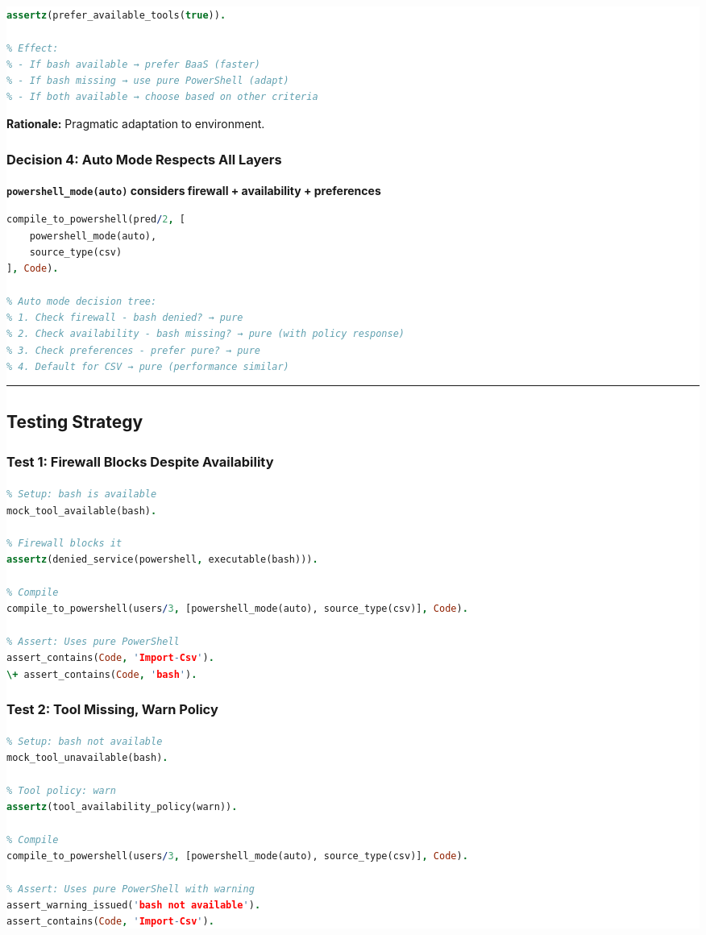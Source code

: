 ```prolog
assertz(prefer_available_tools(true)).

% Effect:
% - If bash available → prefer BaaS (faster)
% - If bash missing → use pure PowerShell (adapt)
% - If both available → choose based on other criteria
```

**Rationale:** Pragmatic adaptation to environment.

### Decision 4: Auto Mode Respects All Layers
**`powershell_mode(auto)` considers firewall + availability + preferences**

```prolog
compile_to_powershell(pred/2, [
    powershell_mode(auto),
    source_type(csv)
], Code).

% Auto mode decision tree:
% 1. Check firewall - bash denied? → pure
% 2. Check availability - bash missing? → pure (with policy response)
% 3. Check preferences - prefer pure? → pure
% 4. Default for CSV → pure (performance similar)
```

---

## Testing Strategy

### Test 1: Firewall Blocks Despite Availability
```prolog
% Setup: bash is available
mock_tool_available(bash).

% Firewall blocks it
assertz(denied_service(powershell, executable(bash))).

% Compile
compile_to_powershell(users/3, [powershell_mode(auto), source_type(csv)], Code).

% Assert: Uses pure PowerShell
assert_contains(Code, 'Import-Csv').
\+ assert_contains(Code, 'bash').
```

### Test 2: Tool Missing, Warn Policy
```prolog
% Setup: bash not available
mock_tool_unavailable(bash).

% Tool policy: warn
assertz(tool_availability_policy(warn)).

% Compile
compile_to_powershell(users/3, [powershell_mode(auto), source_type(csv)], Code).

% Assert: Uses pure PowerShell with warning
assert_warning_issued('bash not available').
assert_contains(Code, 'Import-Csv').
```
